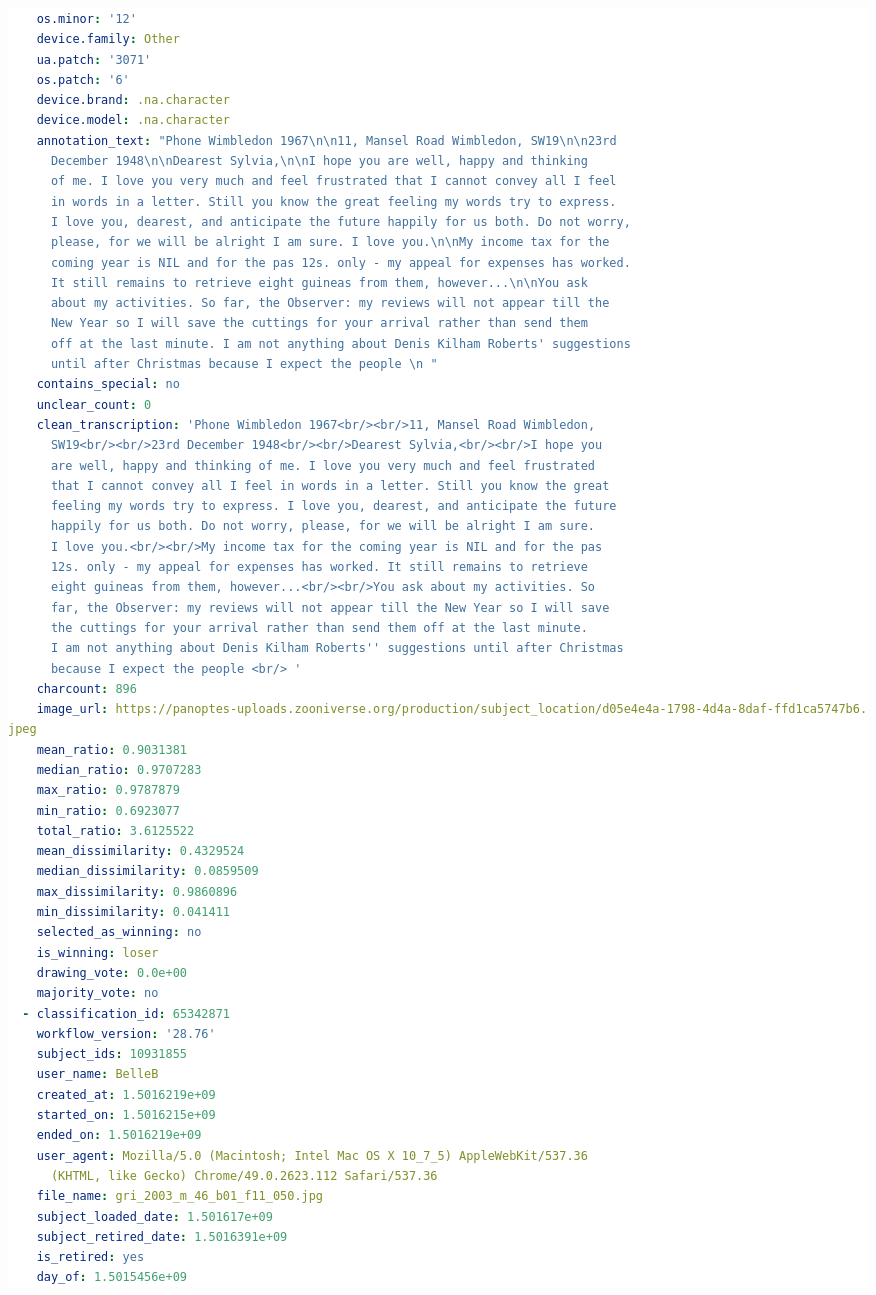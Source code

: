 ```yaml
    os.minor: '12'
    device.family: Other
    ua.patch: '3071'
    os.patch: '6'
    device.brand: .na.character
    device.model: .na.character
    annotation_text: "Phone Wimbledon 1967\n\n11, Mansel Road Wimbledon, SW19\n\n23rd
      December 1948\n\nDearest Sylvia,\n\nI hope you are well, happy and thinking
      of me. I love you very much and feel frustrated that I cannot convey all I feel
      in words in a letter. Still you know the great feeling my words try to express.
      I love you, dearest, and anticipate the future happily for us both. Do not worry,
      please, for we will be alright I am sure. I love you.\n\nMy income tax for the
      coming year is NIL and for the pas 12s. only - my appeal for expenses has worked.
      It still remains to retrieve eight guineas from them, however...\n\nYou ask
      about my activities. So far, the Observer: my reviews will not appear till the
      New Year so I will save the cuttings for your arrival rather than send them
      off at the last minute. I am not anything about Denis Kilham Roberts' suggestions
      until after Christmas because I expect the people \n "
    contains_special: no
    unclear_count: 0
    clean_transcription: 'Phone Wimbledon 1967<br/><br/>11, Mansel Road Wimbledon,
      SW19<br/><br/>23rd December 1948<br/><br/>Dearest Sylvia,<br/><br/>I hope you
      are well, happy and thinking of me. I love you very much and feel frustrated
      that I cannot convey all I feel in words in a letter. Still you know the great
      feeling my words try to express. I love you, dearest, and anticipate the future
      happily for us both. Do not worry, please, for we will be alright I am sure.
      I love you.<br/><br/>My income tax for the coming year is NIL and for the pas
      12s. only - my appeal for expenses has worked. It still remains to retrieve
      eight guineas from them, however...<br/><br/>You ask about my activities. So
      far, the Observer: my reviews will not appear till the New Year so I will save
      the cuttings for your arrival rather than send them off at the last minute.
      I am not anything about Denis Kilham Roberts'' suggestions until after Christmas
      because I expect the people <br/> '
    charcount: 896
    image_url: https://panoptes-uploads.zooniverse.org/production/subject_location/d05e4e4a-1798-4d4a-8daf-ffd1ca5747b6.jpeg
    mean_ratio: 0.9031381
    median_ratio: 0.9707283
    max_ratio: 0.9787879
    min_ratio: 0.6923077
    total_ratio: 3.6125522
    mean_dissimilarity: 0.4329524
    median_dissimilarity: 0.0859509
    max_dissimilarity: 0.9860896
    min_dissimilarity: 0.041411
    selected_as_winning: no
    is_winning: loser
    drawing_vote: 0.0e+00
    majority_vote: no
  - classification_id: 65342871
    workflow_version: '28.76'
    subject_ids: 10931855
    user_name: BelleB
    created_at: 1.5016219e+09
    started_on: 1.5016215e+09
    ended_on: 1.5016219e+09
    user_agent: Mozilla/5.0 (Macintosh; Intel Mac OS X 10_7_5) AppleWebKit/537.36
      (KHTML, like Gecko) Chrome/49.0.2623.112 Safari/537.36
    file_name: gri_2003_m_46_b01_f11_050.jpg
    subject_loaded_date: 1.501617e+09
    subject_retired_date: 1.5016391e+09
    is_retired: yes
    day_of: 1.5015456e+09
```